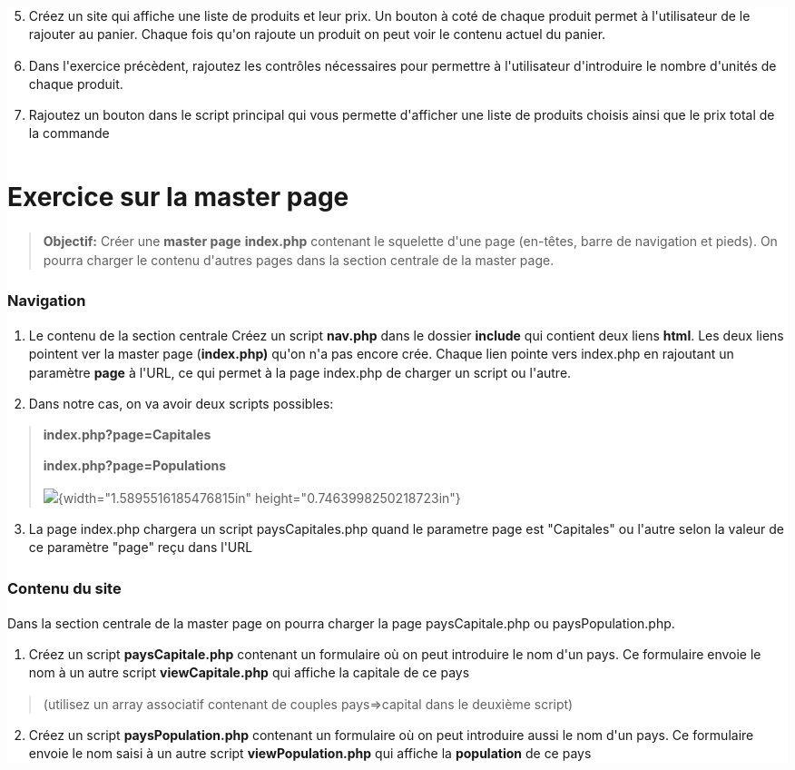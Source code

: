 5)  Créez un site qui affiche une liste de produits et leur prix. Un
    bouton à coté de chaque produit permet à l\'utilisateur de le
    rajouter au panier. Chaque fois qu\'on rajoute un produit on peut
    voir le contenu actuel du panier.

6)  Dans l\'exercice précèdent, rajoutez les contrôles nécessaires pour
    permettre à l\'utilisateur d\'introduire le nombre d\'unités de
    chaque produit.

7)  Rajoutez un bouton dans le script principal qui vous permette
    d\'afficher une liste de produits choisis ainsi que le prix total de
    la commande

Exercice sur la master page
===========================

> **Objectif:** Créer une **master page** **index.php** contenant le
> squelette d'une page (en-têtes, barre de navigation et pieds). On
> pourra charger le contenu d'autres pages dans la section centrale de
> la master page.

### Navigation

1.  Le contenu de la section centrale Créez un script **nav.php** dans
    le dossier **include** qui contient deux liens **html**. Les deux
    liens pointent ver la master page (**index.php)** qu\'on n\'a pas
    encore crée. Chaque lien pointe vers index.php en rajoutant un
    paramètre **page** à l\'URL, ce qui permet à la page index.php de
    charger un script ou l\'autre.

2.  Dans notre cas, on va avoir deux scripts possibles:

> **index.php?page=Capitales**
>
> **index.php?page=Populations**
>
> ![](media/image1.png){width="1.5895516185476815in"
> height="0.7463998250218723in"}

3.  La page index.php chargera un script paysCapitales.php quand le
    parametre page est \"Capitales\" ou l\'autre selon la valeur de ce
    paramètre \"page\" reçu dans l\'URL

### Contenu du site

Dans la section centrale de la master page on pourra charger la page
paysCapitale.php ou paysPopulation.php.

1.  Créez un script **paysCapitale.php** contenant un formulaire où on
    peut introduire le nom d\'un pays. Ce formulaire envoie le nom à un
    autre script **viewCapitale.php** qui affiche la capitale de ce pays

> (utilisez un array associatif contenant de couples pays=\>capital dans
> le deuxième script)

2.  Créez un script **paysPopulation.php** contenant un formulaire où on
    peut introduire aussi le nom d\'un pays. Ce formulaire envoie le nom
    saisi à un autre script **viewPopulation.php** qui affiche la
    **population** de ce pays
